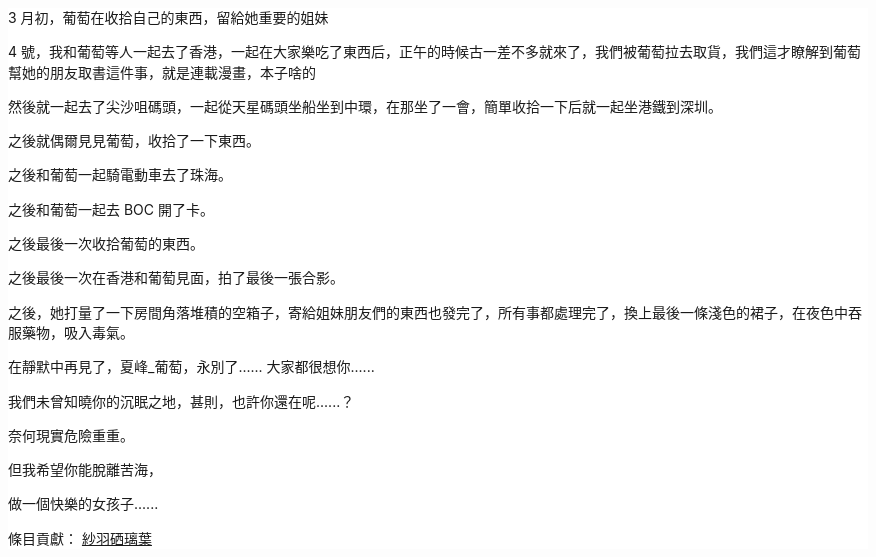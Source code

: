 3 月初，葡萄在收拾自己的東西，留給她重要的姐妹

4 號，我和葡萄等人一起去了香港，一起在大家樂吃了東西后，正午的時候古一差不多就來了，我們被葡萄拉去取貨，我們這才瞭解到葡萄幫她的朋友取書這件事，就是連載漫畫，本子啥的

然後就一起去了尖沙咀碼頭，一起從天星碼頭坐船坐到中環，在那坐了一會，簡單收拾一下后就一起坐港鐵到深圳。

之後就偶爾見見葡萄，收拾了一下東西。

之後和葡萄一起騎電動車去了珠海。

之後和葡萄一起去 BOC 開了卡。

之後最後一次收拾葡萄的東西。

之後最後一次在香港和葡萄見面，拍了最後一張合影。

之後，她打量了一下房間角落堆積的空箱子，寄給姐妹朋友們的東西也發完了，所有事都處理完了，換上最後一條淺色的裙子，在夜色中吞服藥物，吸入毒氣。

在靜默中再見了，夏峰_葡萄，永別了...... 大家都很想你......

我們未曾知曉你的沉眠之地，甚則，也許你還在呢......？

奈何現實危險重重。

但我希望你能脫離苦海，

做一個快樂的女孩子......

條目貢獻： [紗羽硒璃葉](https://twitter.com/UnnnLlllx3)

[^1]:  意為個人「代購」境外漫畫書籍
